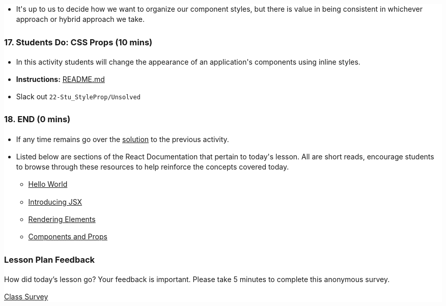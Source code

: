   * It's up to us to decide how we want to organize our component styles, but there is value in being consistent in whichever approach or hybrid approach we take.

### 17. Students Do: CSS Props (10 mins)

* In this activity students will change the appearance of an application's components using inline styles.

* **Instructions:** [README.md](../../../../01-Class-Content/19-react/01-Activities/09-Stu_StyleProp/README.md)

* Slack out `22-Stu_StyleProp/Unsolved`

### 18. END (0 mins)

* If any time remains go over the [solution](../../../../01-Class-Content/19-react/01-Activities/09-Stu_StyleProp/Solved) to the previous activity.

* Listed below are sections of the React Documentation that pertain to today's lesson. All are short reads, encourage students to browse through these resources to help reinforce the concepts covered today.

  * [Hello World](https://facebook.github.io/react/docs/hello-world.html)

  * [Introducing JSX](https://facebook.github.io/react/docs/introducing-jsx.html)

  * [Rendering Elements](https://facebook.github.io/react/docs/rendering-elements.html)

  * [Components and Props](https://facebook.github.io/react/docs/components-and-props.html)

### Lesson Plan Feedback

How did today’s lesson go? Your feedback is important. Please take 5 minutes to complete this anonymous survey.

[Class Survey](https://forms.gle/nYLbt6NZUNJMJ1h38)
